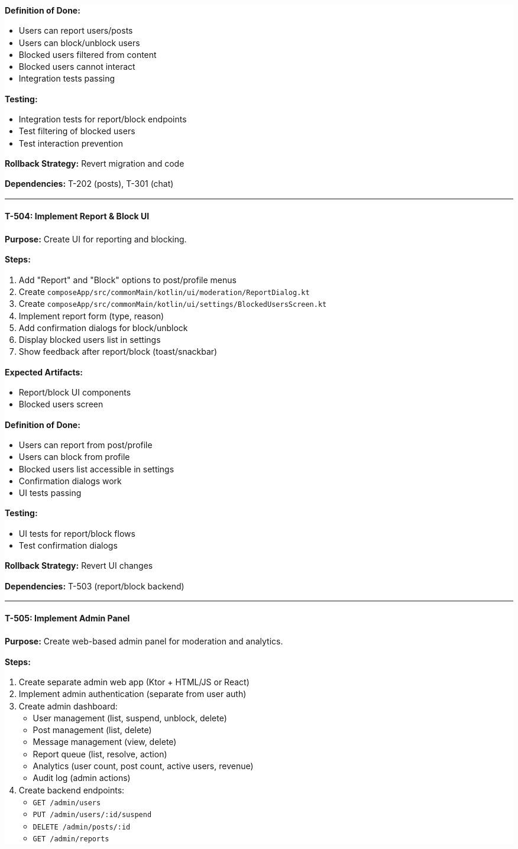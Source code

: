 **Definition of Done:**
- Users can report users/posts
- Users can block/unblock users
- Blocked users filtered from content
- Blocked users cannot interact
- Integration tests passing

**Testing:**
- Integration tests for report/block endpoints
- Test filtering of blocked users
- Test interaction prevention

**Rollback Strategy:** Revert migration and code

**Dependencies:** T-202 (posts), T-301 (chat)

---

#### T-504: Implement Report & Block UI
**Purpose:** Create UI for reporting and blocking.

**Steps:**
1. Add "Report" and "Block" options to post/profile menus
2. Create `composeApp/src/commonMain/kotlin/ui/moderation/ReportDialog.kt`
3. Create `composeApp/src/commonMain/kotlin/ui/settings/BlockedUsersScreen.kt`
4. Implement report form (type, reason)
5. Add confirmation dialogs for block/unblock
6. Display blocked users list in settings
7. Show feedback after report/block (toast/snackbar)

**Expected Artifacts:**
- Report/block UI components
- Blocked users screen

**Definition of Done:**
- Users can report from post/profile
- Users can block from profile
- Blocked users list accessible in settings
- Confirmation dialogs work
- UI tests passing

**Testing:**
- UI tests for report/block flows
- Test confirmation dialogs

**Rollback Strategy:** Revert UI changes

**Dependencies:** T-503 (report/block backend)

---

#### T-505: Implement Admin Panel
**Purpose:** Create web-based admin panel for moderation and analytics.

**Steps:**
1. Create separate admin web app (Ktor + HTML/JS or React)
2. Implement admin authentication (separate from user auth)
3. Create admin dashboard:
   - User management (list, suspend, unblock, delete)
   - Post management (list, delete)
   - Message management (view, delete)
   - Report queue (list, resolve, action)
   - Analytics (user count, post count, active users, revenue)
   - Audit log (admin actions)
4. Create backend endpoints:
   - `GET /admin/users`
   - `PUT /admin/users/:id/suspend`
   - `DELETE /admin/posts/:id`
   - `GET /admin/reports`